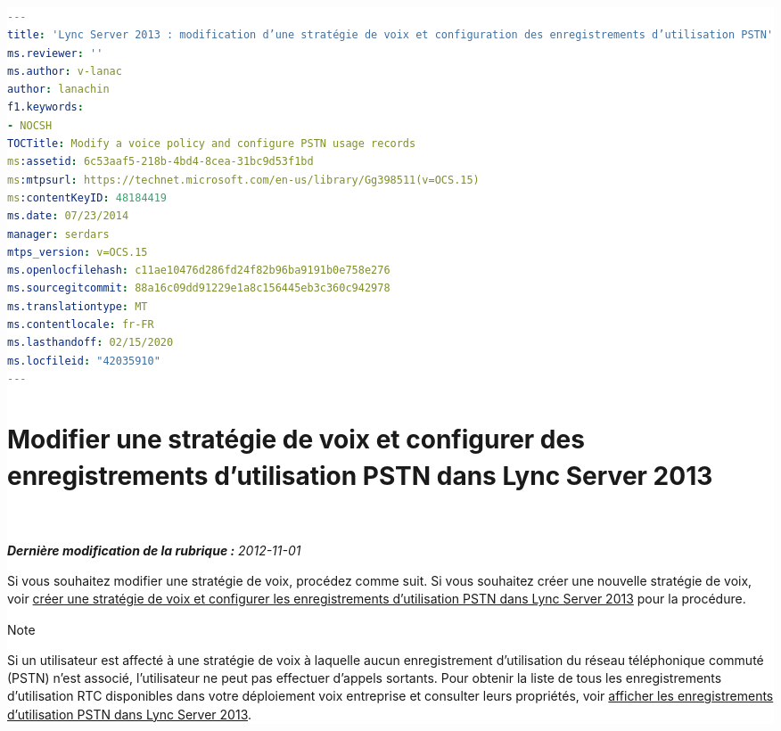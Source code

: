 ```yaml
---
title: 'Lync Server 2013 : modification d’une stratégie de voix et configuration des enregistrements d’utilisation PSTN'
ms.reviewer: ''
ms.author: v-lanac
author: lanachin
f1.keywords:
- NOCSH
TOCTitle: Modify a voice policy and configure PSTN usage records
ms:assetid: 6c53aaf5-218b-4bd4-8cea-31bc9d53f1bd
ms:mtpsurl: https://technet.microsoft.com/en-us/library/Gg398511(v=OCS.15)
ms:contentKeyID: 48184419
ms.date: 07/23/2014
manager: serdars
mtps_version: v=OCS.15
ms.openlocfilehash: c11ae10476d286fd24f82b96ba9191b0e758e276
ms.sourcegitcommit: 88a16c09dd91229e1a8c156445eb3c360c942978
ms.translationtype: MT
ms.contentlocale: fr-FR
ms.lasthandoff: 02/15/2020
ms.locfileid: "42035910"
---
```

<div data-xmlns="http://www.w3.org/1999/xhtml">

<div class="topic" data-xmlns="http://www.w3.org/1999/xhtml" data-msxsl="urn:schemas-microsoft-com:xslt" data-cs="http://msdn.microsoft.com/">

<div data-asp="http://msdn2.microsoft.com/asp">

# <a name="modify-a-voice-policy-and-configure-pstn-usage-records-in-lync-server-2013"></a>Modifier une stratégie de voix et configurer des enregistrements d’utilisation PSTN dans Lync Server 2013

</div>

<div id="mainSection">

<div id="mainBody">

<span> </span>

_**Dernière modification de la rubrique :** 2012-11-01_

Si vous souhaitez modifier une stratégie de voix, procédez comme suit. Si vous souhaitez créer une nouvelle stratégie de voix, voir [créer une stratégie de voix et configurer les enregistrements d’utilisation PSTN dans Lync Server 2013](lync-server-2013-create-a-voice-policy-and-configure-pstn-usage-records.md) pour la procédure.

<div>


> [!NOTE]  
> Si un utilisateur est affecté à une stratégie de voix à laquelle aucun enregistrement d’utilisation du réseau téléphonique commuté (PSTN) n’est associé, l’utilisateur ne peut pas effectuer d’appels sortants. Pour obtenir la liste de tous les enregistrements d’utilisation RTC disponibles dans votre déploiement voix entreprise et consulter leurs propriétés, voir <A href="lync-server-2013-view-pstn-usage-records.md">afficher les enregistrements d’utilisation PSTN dans Lync Server 2013</A>.
